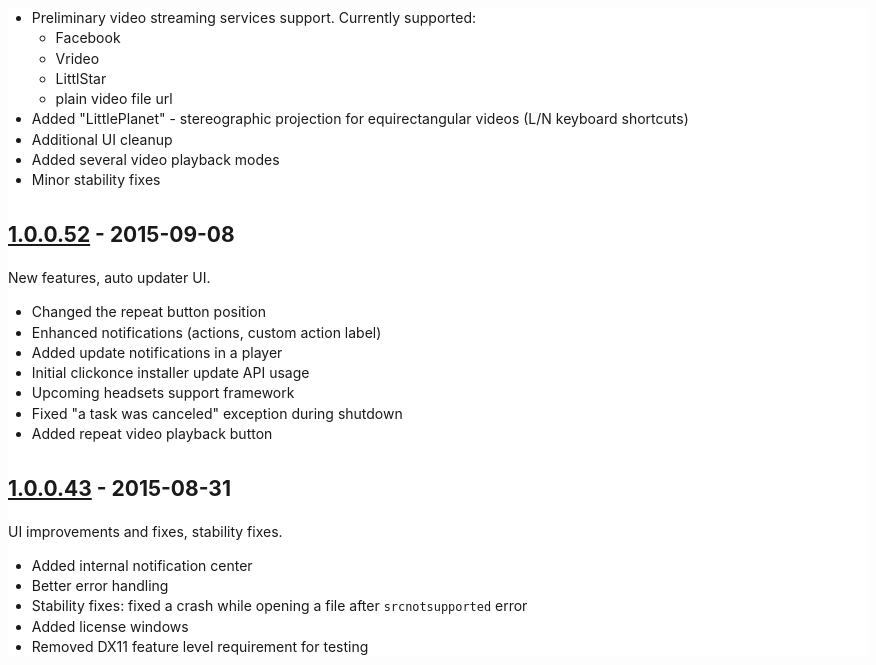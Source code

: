 - Preliminary video streaming services support. Currently supported:
    - Facebook
    - Vrideo
    - LittlStar
    - plain video file url
- Added "LittlePlanet" - stereographic projection for equirectangular videos (L/N keyboard shortcuts)
- Additional UI cleanup
- Added several video playback modes
- Minor stability fixes

[1.0.0.56]: https://github.com/BIVROST/360PlayerWindows/tree/v1.0.0.56


[1.0.0.52] - 2015-09-08
-----------------------
New features, auto updater UI.  

- Changed the repeat button position
- Enhanced notifications (actions, custom action label)
- Added update notifications in a player
- Initial clickonce installer update API usage
- Upcoming headsets support framework
- Fixed "a task was canceled" exception during shutdown
- Added repeat video playback button

[1.0.0.52]: https://github.com/BIVROST/360PlayerWindows/tree/v1.0.0.52


[1.0.0.43] - 2015-08-31
-----------------------
UI improvements and fixes, stability fixes.  

- Added internal notification center
- Better error handling
- Stability fixes: fixed a crash while opening a file after `srcnotsupported` error
- Added license windows
- Removed DX11 feature level requirement for testing

[1.0.0.43]: https://github.com/BIVROST/360PlayerWindows/tree/v1.0.0.43




[1.0.0.203]: https://github.com/BIVROST/360PlayerWindows/tree/v1.0.0.203
[1.0.0.202]: https://github.com/BIVROST/360PlayerWindows/tree/v1.0.0.202
[1.0.0.201]: https://github.com/BIVROST/360PlayerWindows/tree/v1.0.0.201
[1.0.0.200]: https://github.com/BIVROST/360PlayerWindows/tree/v1.0.0.200
[1.0.0.199]: https://github.com/BIVROST/360PlayerWindows/tree/v1.0.0.199
[1.0.0.198]: https://github.com/BIVROST/360PlayerWindows/tree/v1.0.0.198
[1.0.0.197]: https://github.com/BIVROST/360PlayerWindows/tree/v1.0.0.197
[bf500e1]: https://github.com/BIVROST/360PlayerWindows/commit/bf500e1
[d5b7fe4]: https://github.com/BIVROST/360PlayerWindows/commit/d5b7fe4
[fc82a7f]: https://github.com/BIVROST/360PlayerWindows/commit/fc82a7f
[1.0.0.196]: https://github.com/BIVROST/360PlayerWindows/tree/v1.0.0.196
[1.0.0.193]: https://github.com/BIVROST/360PlayerWindows/tree/v1.0.0.193
[1.0.0.189]: https://github.com/BIVROST/360PlayerWindows/tree/v1.0.0.189
[1.0.0.188]: https://github.com/BIVROST/360PlayerWindows/tree/v1.0.0.188
[1.0.0.186]: https://github.com/BIVROST/360PlayerWindows/tree/v1.0.0.186
[1.0.0.183]: https://github.com/BIVROST/360PlayerWindows/tree/v1.0.0.183
[1.0.0.182]: https://github.com/BIVROST/360PlayerWindows/tree/v1.0.0.182
[1.0.0.181]: https://github.com/BIVROST/360PlayerWindows/tree/v1.0.0.181
[1.0.0.179]: https://github.com/BIVROST/360PlayerWindows/tree/v1.0.0.179
[1.0.0.178]: https://github.com/BIVROST/360PlayerWindows/tree/v1.0.0.178
[1.0.0.175]: https://github.com/BIVROST/360PlayerWindows/tree/v1.0.0.175
[71fcebe2]: https://github.com/BIVROST/360PlayerWindows/commit/71fcebe2
[1.0.0.138]: https://github.com/BIVROST/360PlayerWindows/tree/v1.0.0.138
[1.0.0.128]: https://github.com/BIVROST/360PlayerWindows/tree/v1.0.0.128
[1.0.0.62]: https://github.com/BIVROST/360PlayerWindows/tree/v1.0.0.62